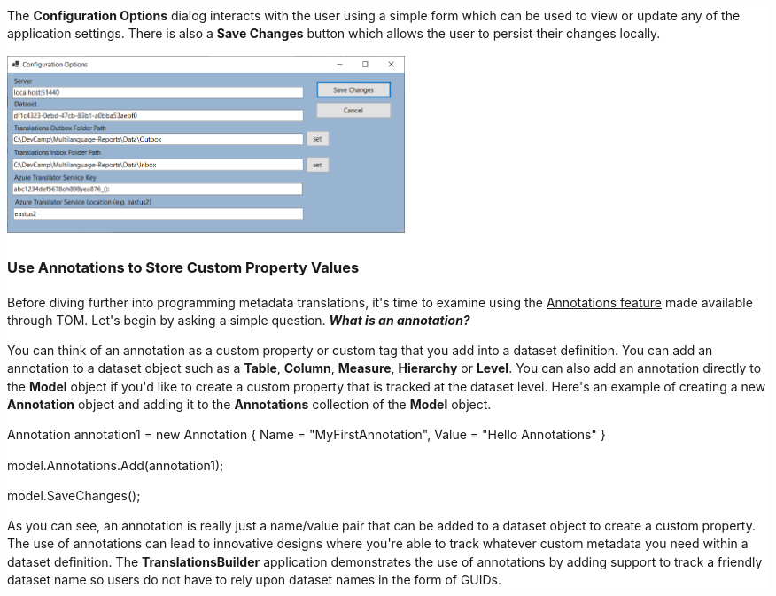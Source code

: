The **Configuration Options** dialog interacts with the user using a
simple form which can be used to view or update any of the application
settings. There is also a **Save Changes** button which allows the user
to persist their changes locally.

<img src="./images/UnderstandingTranslationsInPowerBI/media/image57.png"
style="width:4.67485in;height:2.0894in" />

### Use Annotations to Store Custom Property Values

Before diving further into programming metadata translations, it's time
to examine using the [Annotations
feature](https://docs.microsoft.com/en-us/dotnet/api/microsoft.analysisservices.tabular.annotation?view=analysisservices-dotnet)
made available through TOM. Let's begin by asking a simple question.
***What is an annotation?***

You can think of an annotation as a custom property or custom tag that
you add into a dataset definition. You can add an annotation to a
dataset object such as a **Table**, **Column**, **Measure**,
**Hierarchy** or **Level**. You can also add an annotation directly to
the **Model** object if you'd like to create a custom property that is
tracked at the dataset level. Here's an example of creating a new
**Annotation** object and adding it to the **Annotations** collection of
the **Model** object.

Annotation annotation1 = new Annotation { Name = "MyFirstAnnotation",
Value = "Hello Annotations" }

model.Annotations.Add(annotation1);

model.SaveChanges();

As you can see, an annotation is really just a name/value pair that can
be added to a dataset object to create a custom property. The use of
annotations can lead to innovative designs where you're able to track
whatever custom metadata you need within a dataset definition. The
**TranslationsBuilder** application demonstrates the use of annotations
by adding support to track a friendly dataset name so users do not have
to rely upon dataset names in the form of GUIDs.
